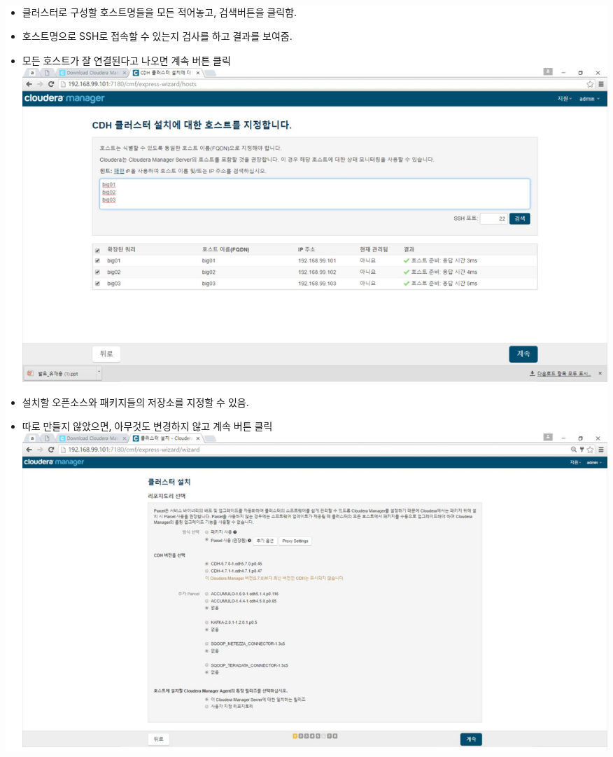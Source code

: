 - 클러스터로 구성할 호스트명들을 모든 적어놓고, 검색버튼을 클릭함.
- 호스트명으로 SSH로 접속할 수 있는지 검사를 하고 결과를 보여줌.
- 모든 호스트가 잘 연결된다고 나오면 계속 버튼 클릭
![](cloudera_install_05.jpg)

- 설치할 오픈소스와 패키지들의 저장소를 지정할 수 있음.
- 따로 만들지 않았으면, 아무것도 변경하지 않고 계속 버튼 클릭
![](cloudera_install_06.jpg)
